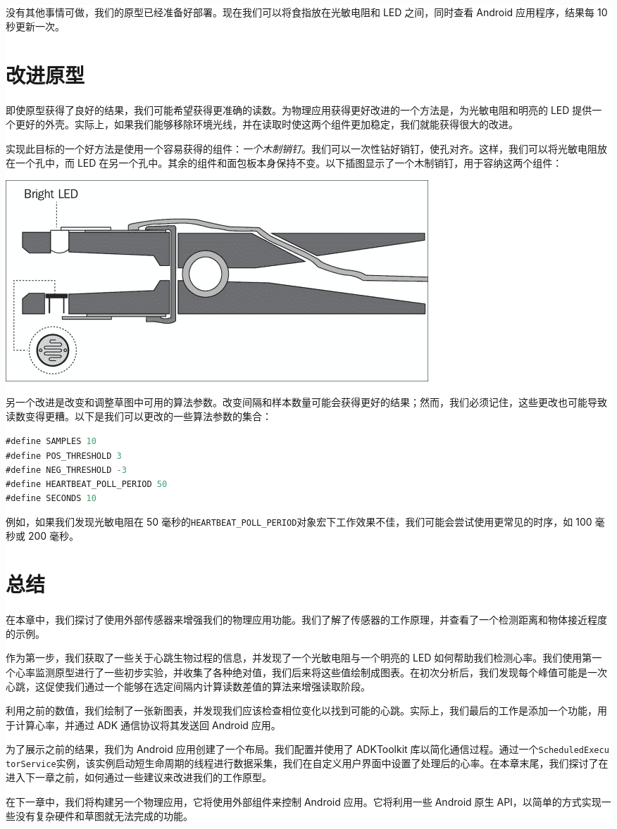 没有其他事情可做，我们的原型已经准备好部署。现在我们可以将食指放在光敏电阻和 LED 之间，同时查看 Android 应用程序，结果每 10 秒更新一次。

# 改进原型

即使原型获得了良好的结果，我们可能希望获得更准确的读数。为物理应用获得更好改进的一个方法是，为光敏电阻和明亮的 LED 提供一个更好的外壳。实际上，如果我们能够移除环境光线，并在读取时使这两个组件更加稳定，我们就能获得很大的改进。

实现此目标的一个好方法是使用一个容易获得的组件：*一个木制销钉*。我们可以一次性钻好销钉，使孔对齐。这样，我们可以将光敏电阻放在一个孔中，而 LED 在另一个孔中。其余的组件和面包板本身保持不变。以下插图显示了一个木制销钉，用于容纳这两个组件：

![改进原型](img/1942OS_04_07.jpg)

另一个改进是改变和调整草图中可用的算法参数。改变间隔和样本数量可能会获得更好的结果；然而，我们必须记住，这些更改也可能导致读数变得更糟。以下是我们可以更改的一些算法参数的集合：

```kt
#define SAMPLES 10
#define POS_THRESHOLD 3
#define NEG_THRESHOLD -3
#define HEARTBEAT_POLL_PERIOD 50
#define SECONDS 10
```

例如，如果我们发现光敏电阻在 50 毫秒的`HEARTBEAT_POLL_PERIOD`对象宏下工作效果不佳，我们可能会尝试使用更常见的时序，如 100 毫秒或 200 毫秒。

# 总结

在本章中，我们探讨了使用外部传感器来增强我们的物理应用功能。我们了解了传感器的工作原理，并查看了一个检测距离和物体接近程度的示例。

作为第一步，我们获取了一些关于心跳生物过程的信息，并发现了一个光敏电阻与一个明亮的 LED 如何帮助我们检测心率。我们使用第一个心率监测原型进行了一些初步实验，并收集了各种绝对值，我们后来将这些值绘制成图表。在初次分析后，我们发现每个峰值可能是一次心跳，这促使我们通过一个能够在选定间隔内计算读数差值的算法来增强读取阶段。

利用之前的数值，我们绘制了一张新图表，并发现我们应该检查相位变化以找到可能的心跳。实际上，我们最后的工作是添加一个功能，用于计算心率，并通过 ADK 通信协议将其发送回 Android 应用。

为了展示之前的结果，我们为 Android 应用创建了一个布局。我们配置并使用了 ADKToolkit 库以简化通信过程。通过一个`ScheduledExecutorService`实例，该实例启动短生命周期的线程进行数据采集，我们在自定义用户界面中设置了处理后的心率。在本章末尾，我们探讨了在进入下一章之前，如何通过一些建议来改进我们的工作原型。

在下一章中，我们将构建另一个物理应用，它将使用外部组件来控制 Android 应用。它将利用一些 Android 原生 API，以简单的方式实现一些没有复杂硬件和草图就无法完成的功能。
